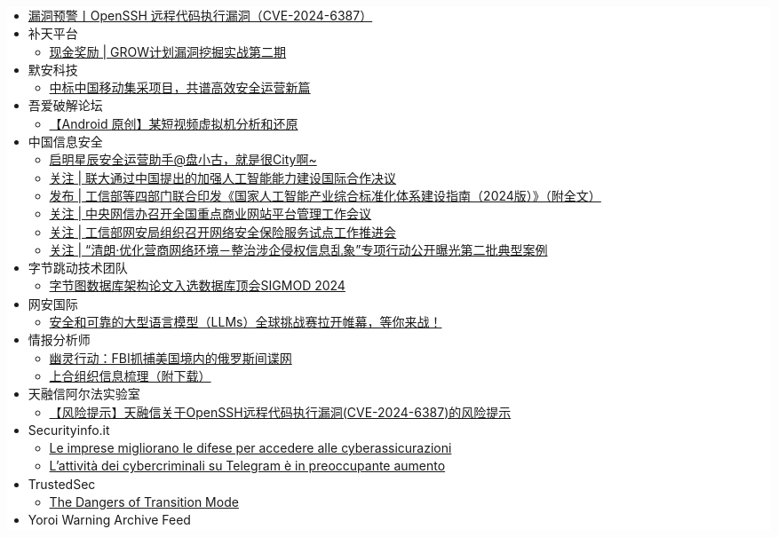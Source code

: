   - [漏洞预警丨OpenSSH 远程代码执行漏洞（CVE-2024-6387）](https://mp.weixin.qq.com/s?__biz=MzkyNzcxNTczNA==&mid=2247486390&idx=1&sn=77c7cea2378d96abb260adb6361df587&chksm=c222934ff5551a59aa0fa02931b9253e82d11ec3db6dc835400be0db4006de6875cfb2b9ef75&scene=58&subscene=0#rd)
- 补天平台
  - [现金奖励 | GROW计划漏洞挖掘实战第二期](https://mp.weixin.qq.com/s?__biz=MzI2NzY5MDI3NQ==&mid=2247504105&idx=1&sn=8be3ac5a93373daad53d3c7736185cc7&chksm=eaf998a5dd8e11b35c14466b9af87e10e35f04879bd094bd23bb0309cab106afd2b30befaeef&scene=58&subscene=0#rd)
- 默安科技
  - [中标中国移动集采项目，共谱高效安全运营新篇](https://mp.weixin.qq.com/s?__biz=MzIzODQxMjM2NQ==&mid=2247498801&idx=1&sn=45921f8d13183b3ae1cd0b6e8a98f1f5&chksm=e93b0b13de4c8205d5b8157ab0ffad4a76741187506621e48da6ed54d828e6cd4170b189e5f8&scene=58&subscene=0#rd)
- 吾爱破解论坛
  - [【Android 原创】某短视频虚拟机分析和还原](https://mp.weixin.qq.com/s?__biz=MjM5Mjc3MDM2Mw==&mid=2651140757&idx=1&sn=bc87af356202c3dbe2122de83c028fd5&chksm=bd50a2c18a272bd7d0740d009513bfca6b50388937ce72fee2a3a28d1c5c8d6bc62f16ce9bd3&scene=58&subscene=0#rd)
- 中国信息安全
  - [启明星辰安全运营助手@盘小古，就是很City啊~](https://mp.weixin.qq.com/s?__biz=MzA5MzE5MDAzOA==&mid=2664217965&idx=1&sn=a82726be25d20647494c788e34bc59e7&chksm=8b59bf94bc2e36823cf0b33c2e889e8a30fa25bc988da52a34a8fc74afb39bb9575e6eb1f551&scene=58&subscene=0#rd)
  - [关注 | 联大通过中国提出的加强人工智能能力建设国际合作决议](https://mp.weixin.qq.com/s?__biz=MzA5MzE5MDAzOA==&mid=2664217965&idx=3&sn=4bfb444440435b4ad2d0205392fbfd2c&chksm=8b59bf94bc2e3682aad14ea634088a1f60caec68b03e62f047a937259dc427b8baba44b667da&scene=58&subscene=0#rd)
  - [发布 | 工信部等四部门联合印发《国家人工智能产业综合标准化体系建设指南（2024版）》（附全文）](https://mp.weixin.qq.com/s?__biz=MzA5MzE5MDAzOA==&mid=2664217965&idx=4&sn=f9efba1bfe025ae46d9f1ead36bf85f1&chksm=8b59bf94bc2e36824a6f5bbdfc9223964152f846df95bb82c79534852e498231be82e4f33c5e&scene=58&subscene=0#rd)
  - [关注 | 中央网信办召开全国重点商业网站平台管理工作会议](https://mp.weixin.qq.com/s?__biz=MzA5MzE5MDAzOA==&mid=2664217965&idx=5&sn=f8ba8854fec7ec42cb5bf8fcbebbd3fb&chksm=8b59bf94bc2e3682f368f357cc12d42852878dfe43b763f27b551d861f32267536989d6bb31a&scene=58&subscene=0#rd)
  - [关注 | 工信部网安局组织召开网络安全保险服务试点工作推进会](https://mp.weixin.qq.com/s?__biz=MzA5MzE5MDAzOA==&mid=2664217965&idx=6&sn=34bc37a5a9da8e1f4eace81396d01325&chksm=8b59bf94bc2e3682bf2b8dbee18887a9fdc4fcbf58c39c6b30078984b833a03157559cf027b8&scene=58&subscene=0#rd)
  - [关注 | “清朗·优化营商网络环境－整治涉企侵权信息乱象”专项行动公开曝光第二批典型案例](https://mp.weixin.qq.com/s?__biz=MzA5MzE5MDAzOA==&mid=2664217965&idx=7&sn=8bd31e85a0e8982654f3941053a21cf9&chksm=8b59bf94bc2e36820affed66c862ef398f55e5f6a52e6b4563bb057d55cd352204c72a061c14&scene=58&subscene=0#rd)
- 字节跳动技术团队
  - [字节图数据库架构论文入选数据库顶会SIGMOD 2024](https://mp.weixin.qq.com/s?__biz=MzI1MzYzMjE0MQ==&mid=2247508010&idx=1&sn=725cde183484561000bbbe255fa1203a&chksm=e9d36bc8dea4e2dea6166dd8bc0fb2e488bb84d19f097c46af3c3c4ab52d3dd496431e256707&scene=58&subscene=0#rd)
- 网安国际
  - [安全和可靠的大型语言模型（LLMs）全球挑战赛拉开帷幕，等你来战！](https://mp.weixin.qq.com/s?__biz=MzA4ODYzMjU0NQ==&mid=2652314869&idx=1&sn=55c3c81f3f9262d2c4d8b75358f3bc72&chksm=8bc4817bbcb3086d86006f87b1201455898102ba1a74dcd065065cee8148a6756253960faeee&scene=58&subscene=0#rd)
- 情报分析师
  - [幽灵行动：FBI抓捕美国境内的俄罗斯间谍网](https://mp.weixin.qq.com/s?__biz=MzA3Mjc1MTkwOA==&mid=2650551791&idx=1&sn=4e1f4c40fb5893fab912618497ba760a&chksm=87111ba4b06692b296aa8f77ae3bbb181b1bf5d294226fc24bdcfe1f9856ba7cb80f4532740b&scene=58&subscene=0#rd)
  - [上合组织信息梳理（附下载）](https://mp.weixin.qq.com/s?__biz=MzA3Mjc1MTkwOA==&mid=2650551791&idx=2&sn=c670f465f2023562a4071602851047f5&chksm=87111ba4b06692b2742e04789dfd7bc823d15fb26bf0d1d9e6d55526651200ce06f3d068c6ff&scene=58&subscene=0#rd)
- 天融信阿尔法实验室
  - [【风险提示】天融信关于OpenSSH远程代码执行漏洞(CVE-2024-6387)的风险提示](https://mp.weixin.qq.com/s?__biz=Mzg3MDAzMDQxNw==&mid=2247496648&idx=1&sn=34cf6111dc8ff2fca5fb1e2c2b2acd74&chksm=ce96bef6f9e137e07c35a98ee741d562d347d1f6014d6017a40a619440194df4d5b0bc662978&scene=58&subscene=0#rd)
- Securityinfo.it
  - [Le imprese migliorano le difese per accedere alle cyberassicurazioni](https://www.securityinfo.it/2024/07/02/le-imprese-migliorano-le-difese-per-accedere-alle-cyberassicurazioni/?utm_source=rss&utm_medium=rss&utm_campaign=le-imprese-migliorano-le-difese-per-accedere-alle-cyberassicurazioni)
  - [L’attività dei cybercriminali su Telegram è in preoccupante aumento](https://www.securityinfo.it/2024/07/02/lattivita-dei-cybercriminali-su-telegram-e-in-preoccupante-aumento/?utm_source=rss&utm_medium=rss&utm_campaign=lattivita-dei-cybercriminali-su-telegram-e-in-preoccupante-aumento)
- TrustedSec
  - [The Dangers of Transition Mode](https://trustedsec.com/blog/the-dangers-of-transition-mode)
- Yoroi Warning Archive Feed